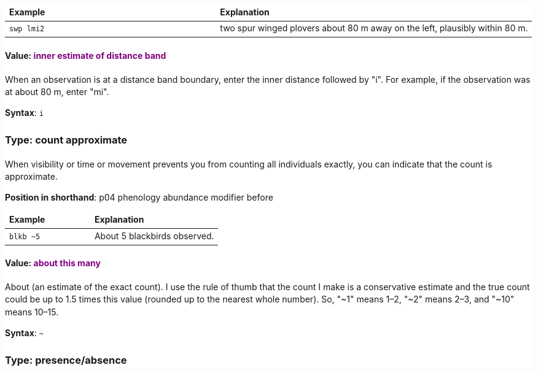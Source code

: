 <table class="table table-striped table-hover">
		  <thead>
		    <tr class="warning">
		      <td width="40%"><strong>Example</strong></td>
		      <td width="60%"><strong>Explanation</strong></td>
		    </tr>
		  </thead>
		  <tbody>
		    <tr>
		      <td><code>swp lmi2</code></td>
		      <td>two spur winged plovers about 80 m away on the left, plausibly within 80 m.</td>
		    </tr>
		   </tbody>
		   </table>

#### Value: <span style="color:purple">**inner estimate of distance band**</span>

When an observation is at a distance band boundary, enter the inner distance followed by "i". For example, if the observation was at about 80 m, enter "mi".

**Syntax**: `i`

### Type: **count approximate**

When visibility or time or movement prevents you from counting all individuals exactly, you can indicate that the count is approximate.

**Position in shorthand**: p04 phenology abundance modifier before

<table class="table table-striped table-hover">
		  <thead>
		    <tr class="warning">
		      <td width="40%"><strong>Example</strong></td>
		      <td width="60%"><strong>Explanation</strong></td>
		    </tr>
		  </thead>
		  <tbody>
		    <tr>
		      <td><code>blkb ~5</code></td>
		      <td>About 5 blackbirds observed.</td>
		    </tr>
		   </tbody>
		   </table>

#### Value: <span style="color:purple">**about this many**</span>

About (an estimate of the exact count). I use the rule of thumb that the count I make is a conservative estimate and the true count could be up to 1.5 times this value (rounded up to the nearest whole number). So, "~1" means 1–2, "~2" means 2–3, and "~10" means 10–15.

**Syntax**: `~ `

### Type: **presence/absence**
